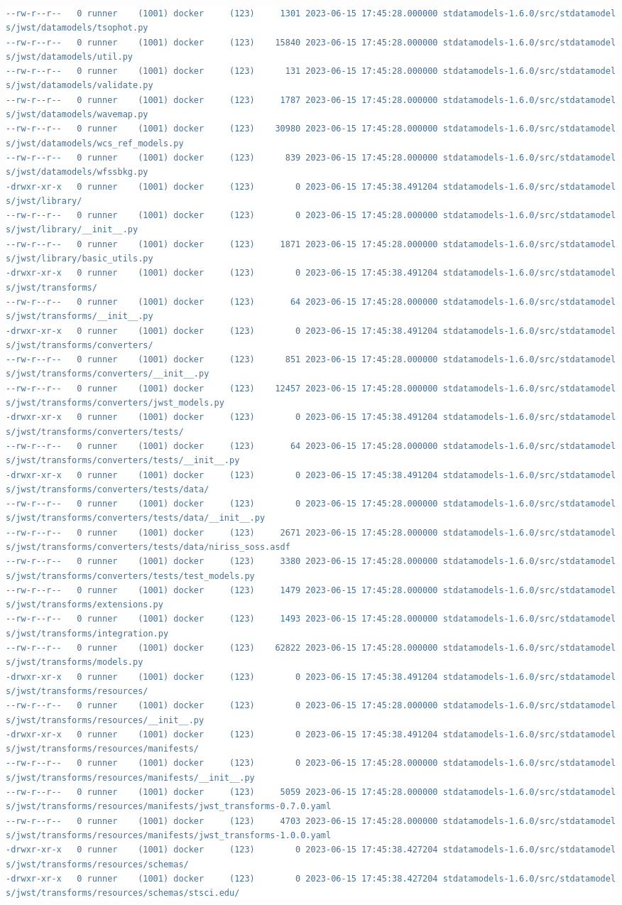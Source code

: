 ```diff
--rw-r--r--   0 runner    (1001) docker     (123)     1301 2023-06-15 17:45:28.000000 stdatamodels-1.6.0/src/stdatamodels/jwst/datamodels/tsophot.py
--rw-r--r--   0 runner    (1001) docker     (123)    15840 2023-06-15 17:45:28.000000 stdatamodels-1.6.0/src/stdatamodels/jwst/datamodels/util.py
--rw-r--r--   0 runner    (1001) docker     (123)      131 2023-06-15 17:45:28.000000 stdatamodels-1.6.0/src/stdatamodels/jwst/datamodels/validate.py
--rw-r--r--   0 runner    (1001) docker     (123)     1787 2023-06-15 17:45:28.000000 stdatamodels-1.6.0/src/stdatamodels/jwst/datamodels/wavemap.py
--rw-r--r--   0 runner    (1001) docker     (123)    30980 2023-06-15 17:45:28.000000 stdatamodels-1.6.0/src/stdatamodels/jwst/datamodels/wcs_ref_models.py
--rw-r--r--   0 runner    (1001) docker     (123)      839 2023-06-15 17:45:28.000000 stdatamodels-1.6.0/src/stdatamodels/jwst/datamodels/wfssbkg.py
-drwxr-xr-x   0 runner    (1001) docker     (123)        0 2023-06-15 17:45:38.491204 stdatamodels-1.6.0/src/stdatamodels/jwst/library/
--rw-r--r--   0 runner    (1001) docker     (123)        0 2023-06-15 17:45:28.000000 stdatamodels-1.6.0/src/stdatamodels/jwst/library/__init__.py
--rw-r--r--   0 runner    (1001) docker     (123)     1871 2023-06-15 17:45:28.000000 stdatamodels-1.6.0/src/stdatamodels/jwst/library/basic_utils.py
-drwxr-xr-x   0 runner    (1001) docker     (123)        0 2023-06-15 17:45:38.491204 stdatamodels-1.6.0/src/stdatamodels/jwst/transforms/
--rw-r--r--   0 runner    (1001) docker     (123)       64 2023-06-15 17:45:28.000000 stdatamodels-1.6.0/src/stdatamodels/jwst/transforms/__init__.py
-drwxr-xr-x   0 runner    (1001) docker     (123)        0 2023-06-15 17:45:38.491204 stdatamodels-1.6.0/src/stdatamodels/jwst/transforms/converters/
--rw-r--r--   0 runner    (1001) docker     (123)      851 2023-06-15 17:45:28.000000 stdatamodels-1.6.0/src/stdatamodels/jwst/transforms/converters/__init__.py
--rw-r--r--   0 runner    (1001) docker     (123)    12457 2023-06-15 17:45:28.000000 stdatamodels-1.6.0/src/stdatamodels/jwst/transforms/converters/jwst_models.py
-drwxr-xr-x   0 runner    (1001) docker     (123)        0 2023-06-15 17:45:38.491204 stdatamodels-1.6.0/src/stdatamodels/jwst/transforms/converters/tests/
--rw-r--r--   0 runner    (1001) docker     (123)       64 2023-06-15 17:45:28.000000 stdatamodels-1.6.0/src/stdatamodels/jwst/transforms/converters/tests/__init__.py
-drwxr-xr-x   0 runner    (1001) docker     (123)        0 2023-06-15 17:45:38.491204 stdatamodels-1.6.0/src/stdatamodels/jwst/transforms/converters/tests/data/
--rw-r--r--   0 runner    (1001) docker     (123)        0 2023-06-15 17:45:28.000000 stdatamodels-1.6.0/src/stdatamodels/jwst/transforms/converters/tests/data/__init__.py
--rw-r--r--   0 runner    (1001) docker     (123)     2671 2023-06-15 17:45:28.000000 stdatamodels-1.6.0/src/stdatamodels/jwst/transforms/converters/tests/data/niriss_soss.asdf
--rw-r--r--   0 runner    (1001) docker     (123)     3380 2023-06-15 17:45:28.000000 stdatamodels-1.6.0/src/stdatamodels/jwst/transforms/converters/tests/test_models.py
--rw-r--r--   0 runner    (1001) docker     (123)     1479 2023-06-15 17:45:28.000000 stdatamodels-1.6.0/src/stdatamodels/jwst/transforms/extensions.py
--rw-r--r--   0 runner    (1001) docker     (123)     1493 2023-06-15 17:45:28.000000 stdatamodels-1.6.0/src/stdatamodels/jwst/transforms/integration.py
--rw-r--r--   0 runner    (1001) docker     (123)    62822 2023-06-15 17:45:28.000000 stdatamodels-1.6.0/src/stdatamodels/jwst/transforms/models.py
-drwxr-xr-x   0 runner    (1001) docker     (123)        0 2023-06-15 17:45:38.491204 stdatamodels-1.6.0/src/stdatamodels/jwst/transforms/resources/
--rw-r--r--   0 runner    (1001) docker     (123)        0 2023-06-15 17:45:28.000000 stdatamodels-1.6.0/src/stdatamodels/jwst/transforms/resources/__init__.py
-drwxr-xr-x   0 runner    (1001) docker     (123)        0 2023-06-15 17:45:38.491204 stdatamodels-1.6.0/src/stdatamodels/jwst/transforms/resources/manifests/
--rw-r--r--   0 runner    (1001) docker     (123)        0 2023-06-15 17:45:28.000000 stdatamodels-1.6.0/src/stdatamodels/jwst/transforms/resources/manifests/__init__.py
--rw-r--r--   0 runner    (1001) docker     (123)     5059 2023-06-15 17:45:28.000000 stdatamodels-1.6.0/src/stdatamodels/jwst/transforms/resources/manifests/jwst_transforms-0.7.0.yaml
--rw-r--r--   0 runner    (1001) docker     (123)     4703 2023-06-15 17:45:28.000000 stdatamodels-1.6.0/src/stdatamodels/jwst/transforms/resources/manifests/jwst_transforms-1.0.0.yaml
-drwxr-xr-x   0 runner    (1001) docker     (123)        0 2023-06-15 17:45:38.427204 stdatamodels-1.6.0/src/stdatamodels/jwst/transforms/resources/schemas/
-drwxr-xr-x   0 runner    (1001) docker     (123)        0 2023-06-15 17:45:38.427204 stdatamodels-1.6.0/src/stdatamodels/jwst/transforms/resources/schemas/stsci.edu/
```